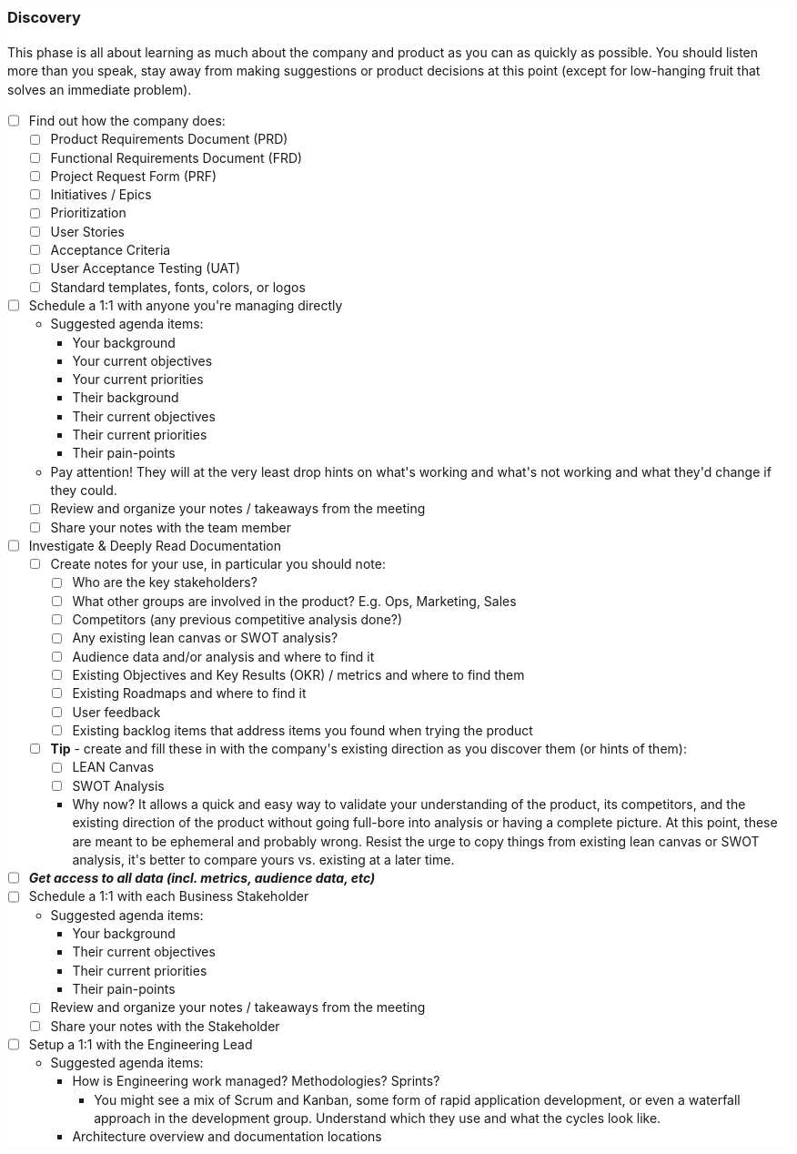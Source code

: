 ### Discovery

This phase is all about learning as much about the company and product as you can as quickly as possible. You should listen more than you speak, stay away from making suggestions or product decisions at this point (except for low-hanging fruit that solves an immediate problem).

- [ ] Find out how the company does:
  - [ ] Product Requirements Document (PRD)
  - [ ] Functional Requirements Document (FRD)
  - [ ] Project Request Form (PRF)
  - [ ] Initiatives / Epics
  - [ ] Prioritization
  - [ ] User Stories
  - [ ] Acceptance Criteria
  - [ ] User Acceptance Testing (UAT)
  - [ ] Standard templates, fonts, colors, or logos
- [ ] Schedule a 1:1 with anyone you're managing directly
  - Suggested agenda items: 
    - Your background
    - Your current objectives
    - Your current priorities
    - Their background
    - Their current objectives
    - Their current priorities
    - Their pain-points
  - Pay attention! They will at the very least drop hints on what's working and what's not working and what they'd change if they could.
  - [ ] Review and organize your notes / takeaways from the meeting
  - [ ] Share your notes with the team member
- [ ] Investigate & Deeply Read Documentation
  - [ ] Create notes for your use, in particular you should note:
    - [ ] Who are the key stakeholders?
    - [ ] What other groups are involved in the product? E.g. Ops, Marketing, Sales
    - [ ] Competitors (any previous competitive analysis done?)
    - [ ] Any existing lean canvas or SWOT analysis?
    - [ ] Audience data and/or analysis and where to find it
    - [ ] Existing Objectives and Key Results (OKR) / metrics and where to find them
    - [ ] Existing Roadmaps and where to find it
    - [ ] User feedback
    - [ ] Existing backlog items that address items you found when trying the product
  - [ ] **Tip** - create and fill these in with the company's existing direction as you discover them (or hints of them):
    - [ ] LEAN Canvas
    - [ ] SWOT Analysis
    - Why now? It allows a quick and easy way to validate your understanding of the product, its competitors, and the existing direction of the product without going full-bore into analysis or having a complete picture. At this point, these are meant to be ephemeral and probably wrong. Resist the urge to copy things from existing lean canvas or SWOT analysis, it's better to compare yours vs. existing at a later time.
- [ ] ***Get access to all data (incl. metrics, audience data, etc)***
- [ ] Schedule a 1:1 with each Business Stakeholder
  - Suggested agenda items: 
    - Your background
    - Their current objectives
    - Their current priorities
    - Their pain-points
  - [ ] Review and organize your notes / takeaways from the meeting
  - [ ] Share your notes with the Stakeholder
- [ ] Setup a 1:1 with the Engineering Lead
  - Suggested agenda items: 
    - How is Engineering work managed? Methodologies? Sprints? 
      - You might see a mix of Scrum and Kanban, some form of rapid application development, or even a waterfall approach in the development group. Understand which they use and what the cycles look like.
    - Architecture overview and documentation locations